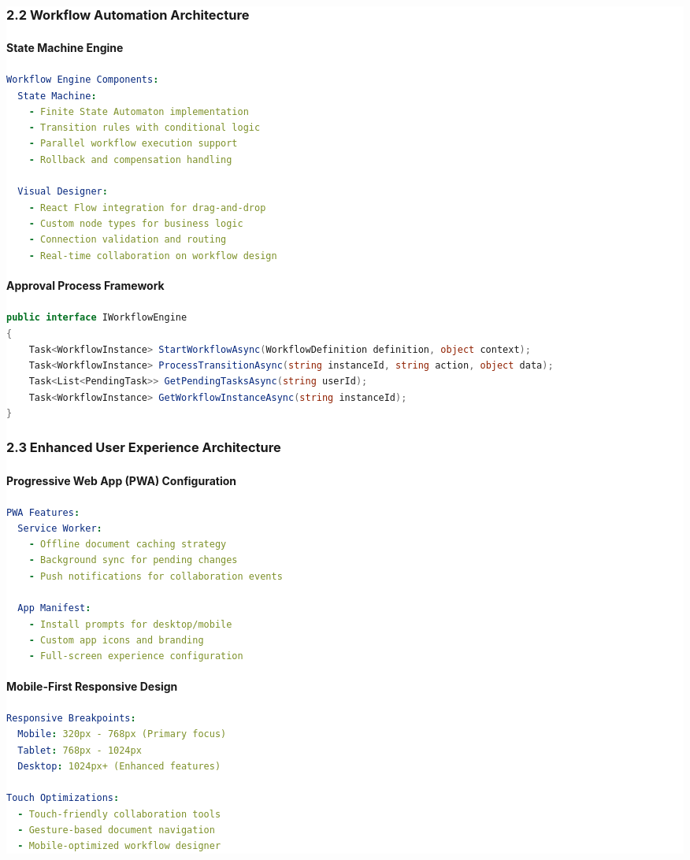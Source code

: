 ### 2.2 Workflow Automation Architecture

#### State Machine Engine
```yaml
Workflow Engine Components:
  State Machine:
    - Finite State Automaton implementation
    - Transition rules with conditional logic
    - Parallel workflow execution support
    - Rollback and compensation handling
    
  Visual Designer:
    - React Flow integration for drag-and-drop
    - Custom node types for business logic
    - Connection validation and routing
    - Real-time collaboration on workflow design
```

#### Approval Process Framework
```csharp
public interface IWorkflowEngine
{
    Task<WorkflowInstance> StartWorkflowAsync(WorkflowDefinition definition, object context);
    Task<WorkflowInstance> ProcessTransitionAsync(string instanceId, string action, object data);
    Task<List<PendingTask>> GetPendingTasksAsync(string userId);
    Task<WorkflowInstance> GetWorkflowInstanceAsync(string instanceId);
}
```

### 2.3 Enhanced User Experience Architecture

#### Progressive Web App (PWA) Configuration
```yaml
PWA Features:
  Service Worker:
    - Offline document caching strategy
    - Background sync for pending changes
    - Push notifications for collaboration events
    
  App Manifest:
    - Install prompts for desktop/mobile
    - Custom app icons and branding
    - Full-screen experience configuration
```

#### Mobile-First Responsive Design
```yaml
Responsive Breakpoints:
  Mobile: 320px - 768px (Primary focus)
  Tablet: 768px - 1024px
  Desktop: 1024px+ (Enhanced features)
  
Touch Optimizations:
  - Touch-friendly collaboration tools
  - Gesture-based document navigation
  - Mobile-optimized workflow designer
```
